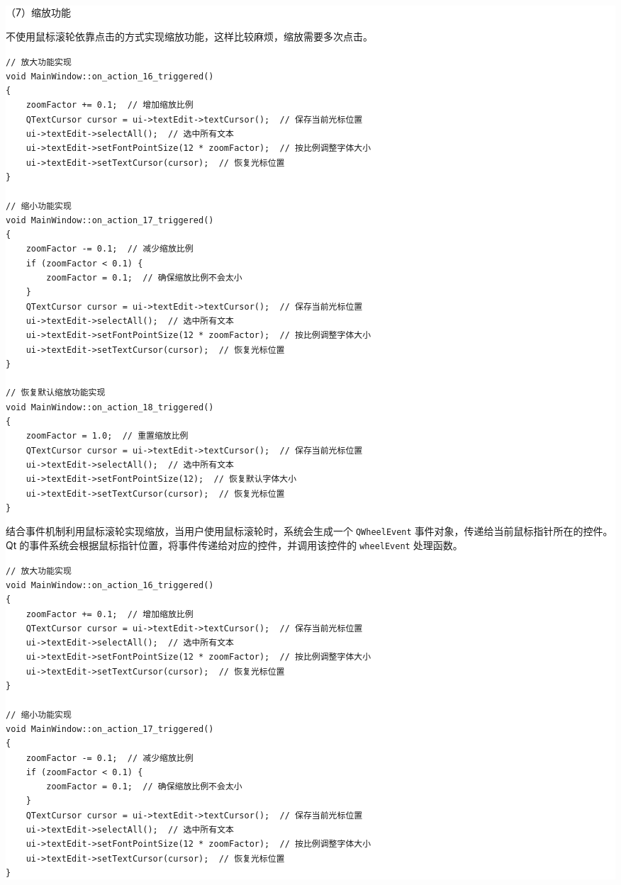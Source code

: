 （7）缩放功能

不使用鼠标滚轮依靠点击的方式实现缩放功能，这样比较麻烦，缩放需要多次点击。

```
// 放大功能实现
void MainWindow::on_action_16_triggered()
{
    zoomFactor += 0.1;  // 增加缩放比例
    QTextCursor cursor = ui->textEdit->textCursor();  // 保存当前光标位置
    ui->textEdit->selectAll();  // 选中所有文本
    ui->textEdit->setFontPointSize(12 * zoomFactor);  // 按比例调整字体大小
    ui->textEdit->setTextCursor(cursor);  // 恢复光标位置
}

// 缩小功能实现
void MainWindow::on_action_17_triggered()
{
    zoomFactor -= 0.1;  // 减少缩放比例
    if (zoomFactor < 0.1) {
        zoomFactor = 0.1;  // 确保缩放比例不会太小
    }
    QTextCursor cursor = ui->textEdit->textCursor();  // 保存当前光标位置
    ui->textEdit->selectAll();  // 选中所有文本
    ui->textEdit->setFontPointSize(12 * zoomFactor);  // 按比例调整字体大小
    ui->textEdit->setTextCursor(cursor);  // 恢复光标位置
}

// 恢复默认缩放功能实现
void MainWindow::on_action_18_triggered()
{
    zoomFactor = 1.0;  // 重置缩放比例
    QTextCursor cursor = ui->textEdit->textCursor();  // 保存当前光标位置
    ui->textEdit->selectAll();  // 选中所有文本
    ui->textEdit->setFontPointSize(12);  // 恢复默认字体大小
    ui->textEdit->setTextCursor(cursor);  // 恢复光标位置
}

```

结合事件机制利用鼠标滚轮实现缩放，当用户使用鼠标滚轮时，系统会生成一个 `QWheelEvent` 事件对象，传递给当前鼠标指针所在的控件。Qt 的事件系统会根据鼠标指针位置，将事件传递给对应的控件，并调用该控件的 `wheelEvent` 处理函数。

```
// 放大功能实现
void MainWindow::on_action_16_triggered()
{
    zoomFactor += 0.1;  // 增加缩放比例
    QTextCursor cursor = ui->textEdit->textCursor();  // 保存当前光标位置
    ui->textEdit->selectAll();  // 选中所有文本
    ui->textEdit->setFontPointSize(12 * zoomFactor);  // 按比例调整字体大小
    ui->textEdit->setTextCursor(cursor);  // 恢复光标位置
}

// 缩小功能实现
void MainWindow::on_action_17_triggered()
{
    zoomFactor -= 0.1;  // 减少缩放比例
    if (zoomFactor < 0.1) {
        zoomFactor = 0.1;  // 确保缩放比例不会太小
    }
    QTextCursor cursor = ui->textEdit->textCursor();  // 保存当前光标位置
    ui->textEdit->selectAll();  // 选中所有文本
    ui->textEdit->setFontPointSize(12 * zoomFactor);  // 按比例调整字体大小
    ui->textEdit->setTextCursor(cursor);  // 恢复光标位置
}
```